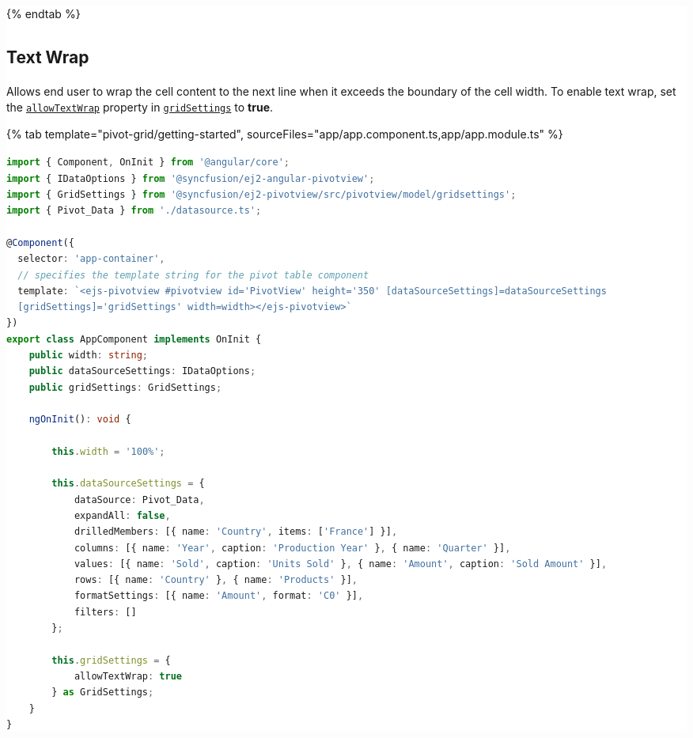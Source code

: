 {% endtab %}

## Text Wrap

Allows end user to wrap the cell content to the next line when it exceeds the boundary of the cell width. To enable text wrap, set the [`allowTextWrap`](https://ej2.syncfusion.com/angular/documentation/api/pivotview/gridSettings/#allowresizing) property in [`gridSettings`](https://ej2.syncfusion.com/angular/documentation/api/pivotview/gridSettings/) to **true**.

{% tab template="pivot-grid/getting-started", sourceFiles="app/app.component.ts,app/app.module.ts" %}

```typescript
import { Component, OnInit } from '@angular/core';
import { IDataOptions } from '@syncfusion/ej2-angular-pivotview';
import { GridSettings } from '@syncfusion/ej2-pivotview/src/pivotview/model/gridsettings';
import { Pivot_Data } from './datasource.ts';

@Component({
  selector: 'app-container',
  // specifies the template string for the pivot table component
  template: `<ejs-pivotview #pivotview id='PivotView' height='350' [dataSourceSettings]=dataSourceSettings
  [gridSettings]='gridSettings' width=width></ejs-pivotview>`
})
export class AppComponent implements OnInit {
    public width: string;
    public dataSourceSettings: IDataOptions;
    public gridSettings: GridSettings;

    ngOnInit(): void {

        this.width = '100%';

        this.dataSourceSettings = {
            dataSource: Pivot_Data,
            expandAll: false,
            drilledMembers: [{ name: 'Country', items: ['France'] }],
            columns: [{ name: 'Year', caption: 'Production Year' }, { name: 'Quarter' }],
            values: [{ name: 'Sold', caption: 'Units Sold' }, { name: 'Amount', caption: 'Sold Amount' }],
            rows: [{ name: 'Country' }, { name: 'Products' }],
            formatSettings: [{ name: 'Amount', format: 'C0' }],
            filters: []
        };

        this.gridSettings = {
            allowTextWrap: true
        } as GridSettings;
    }
}
```
